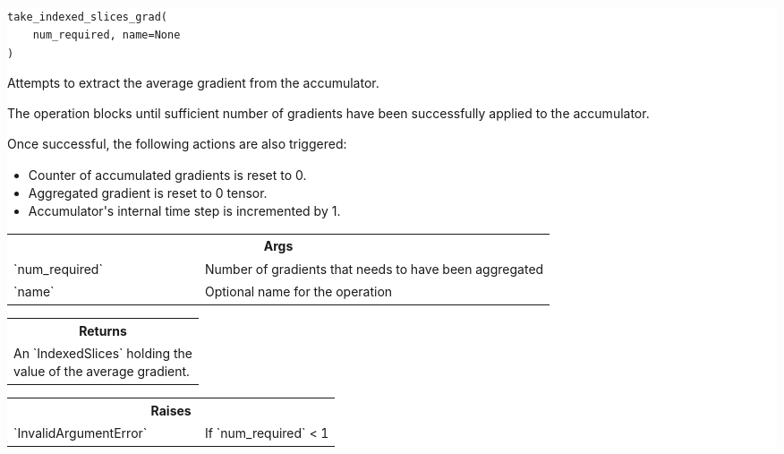 <pre class="devsite-click-to-copy prettyprint lang-py tfo-signature-link">
<code>take_indexed_slices_grad(
    num_required, name=None
)
</code></pre>

Attempts to extract the average gradient from the accumulator.

The operation blocks until sufficient number of gradients have been
successfully applied to the accumulator.

Once successful, the following actions are also triggered:
- Counter of accumulated gradients is reset to 0.
- Aggregated gradient is reset to 0 tensor.
- Accumulator's internal time step is incremented by 1.


 <table class="responsive fixed orange">
<colgroup><col width="214px"><col></colgroup>
<tr><th colspan="2">Args</th></tr>

<tr>
<td>
`num_required`
</td>
<td>
Number of gradients that needs to have been aggregated
</td>
</tr><tr>
<td>
`name`
</td>
<td>
Optional name for the operation
</td>
</tr>
</table>




 <table class="responsive fixed orange">
<colgroup><col width="214px"><col></colgroup>
<tr><th colspan="2">Returns</th></tr>
<tr class="alt">
<td colspan="2">
An `IndexedSlices` holding the value of the average gradient.
</td>
</tr>

</table>




 <table class="responsive fixed orange">
<colgroup><col width="214px"><col></colgroup>
<tr><th colspan="2">Raises</th></tr>

<tr>
<td>
`InvalidArgumentError`
</td>
<td>
If `num_required` < 1
</td>
</tr>
</table>





